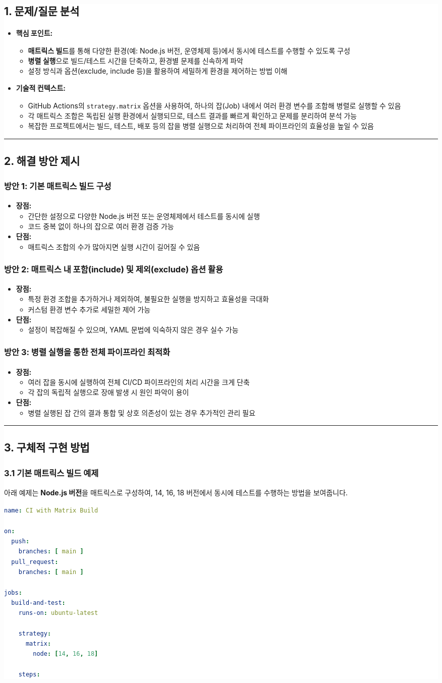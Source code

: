 ## 1. 문제/질문 분석

- **핵심 포인트:**  
  - **매트릭스 빌드**를 통해 다양한 환경(예: Node.js 버전, 운영체제 등)에서 동시에 테스트를 수행할 수 있도록 구성  
  - **병렬 실행**으로 빌드/테스트 시간을 단축하고, 환경별 문제를 신속하게 파악  
  - 설정 방식과 옵션(exclude, include 등)을 활용하여 세밀하게 환경을 제어하는 방법 이해

- **기술적 컨텍스트:**  
  - GitHub Actions의 `strategy.matrix` 옵션을 사용하여, 하나의 잡(Job) 내에서 여러 환경 변수를 조합해 병렬로 실행할 수 있음  
  - 각 매트릭스 조합은 독립된 실행 환경에서 실행되므로, 테스트 결과를 빠르게 확인하고 문제를 분리하여 분석 가능  
  - 복잡한 프로젝트에서는 빌드, 테스트, 배포 등의 잡을 병렬 실행으로 처리하여 전체 파이프라인의 효율성을 높일 수 있음

---

## 2. 해결 방안 제시

### 방안 1: 기본 매트릭스 빌드 구성
- **장점:**  
  - 간단한 설정으로 다양한 Node.js 버전 또는 운영체제에서 테스트를 동시에 실행  
  - 코드 중복 없이 하나의 잡으로 여러 환경 검증 가능
- **단점:**  
  - 매트릭스 조합의 수가 많아지면 실행 시간이 길어질 수 있음

### 방안 2: 매트릭스 내 포함(include) 및 제외(exclude) 옵션 활용
- **장점:**  
  - 특정 환경 조합을 추가하거나 제외하여, 불필요한 실행을 방지하고 효율성을 극대화  
  - 커스텀 환경 변수 추가로 세밀한 제어 가능
- **단점:**  
  - 설정이 복잡해질 수 있으며, YAML 문법에 익숙하지 않은 경우 실수 가능

### 방안 3: 병렬 실행을 통한 전체 파이프라인 최적화
- **장점:**  
  - 여러 잡을 동시에 실행하여 전체 CI/CD 파이프라인의 처리 시간을 크게 단축  
  - 각 잡의 독립적 실행으로 장애 발생 시 원인 파악이 용이
- **단점:**  
  - 병렬 실행된 잡 간의 결과 통합 및 상호 의존성이 있는 경우 추가적인 관리 필요

---

## 3. 구체적 구현 방법

### 3.1 기본 매트릭스 빌드 예제

아래 예제는 **Node.js 버전**을 매트릭스로 구성하여, 14, 16, 18 버전에서 동시에 테스트를 수행하는 방법을 보여줍니다.

```yaml
name: CI with Matrix Build

on:
  push:
    branches: [ main ]
  pull_request:
    branches: [ main ]

jobs:
  build-and-test:
    runs-on: ubuntu-latest

    strategy:
      matrix:
        node: [14, 16, 18]

    steps:
```